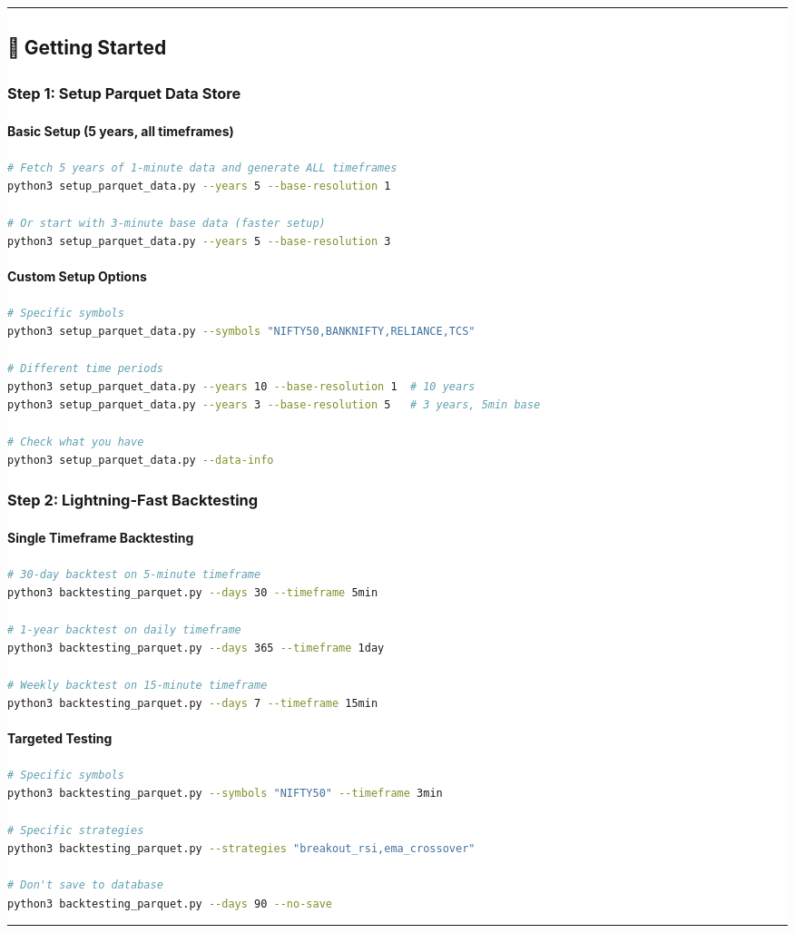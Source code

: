 
---

## 🚀 **Getting Started**

### **Step 1: Setup Parquet Data Store**

#### **Basic Setup (5 years, all timeframes)**
```bash
# Fetch 5 years of 1-minute data and generate ALL timeframes
python3 setup_parquet_data.py --years 5 --base-resolution 1

# Or start with 3-minute base data (faster setup)
python3 setup_parquet_data.py --years 5 --base-resolution 3
```

#### **Custom Setup Options**
```bash
# Specific symbols
python3 setup_parquet_data.py --symbols "NIFTY50,BANKNIFTY,RELIANCE,TCS"

# Different time periods
python3 setup_parquet_data.py --years 10 --base-resolution 1  # 10 years
python3 setup_parquet_data.py --years 3 --base-resolution 5   # 3 years, 5min base

# Check what you have
python3 setup_parquet_data.py --data-info
```

### **Step 2: Lightning-Fast Backtesting**

#### **Single Timeframe Backtesting**
```bash
# 30-day backtest on 5-minute timeframe
python3 backtesting_parquet.py --days 30 --timeframe 5min

# 1-year backtest on daily timeframe
python3 backtesting_parquet.py --days 365 --timeframe 1day

# Weekly backtest on 15-minute timeframe
python3 backtesting_parquet.py --days 7 --timeframe 15min
```

#### **Targeted Testing**
```bash
# Specific symbols
python3 backtesting_parquet.py --symbols "NIFTY50" --timeframe 3min

# Specific strategies
python3 backtesting_parquet.py --strategies "breakout_rsi,ema_crossover"

# Don't save to database
python3 backtesting_parquet.py --days 90 --no-save
```

---